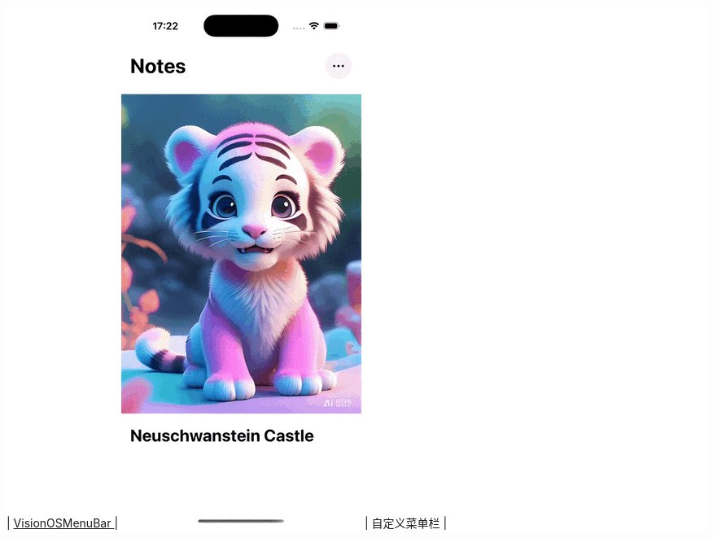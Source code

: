 | [VisionOSMenuBar             ](SwiftUI_Demos/VisionOSMenuBar)             |  ![VisionOSMenuBar              ](SwiftUI_Demos/VisionOSMenuBar/VisionOSMenuBar.gif)                          | 自定义菜单栏 | 